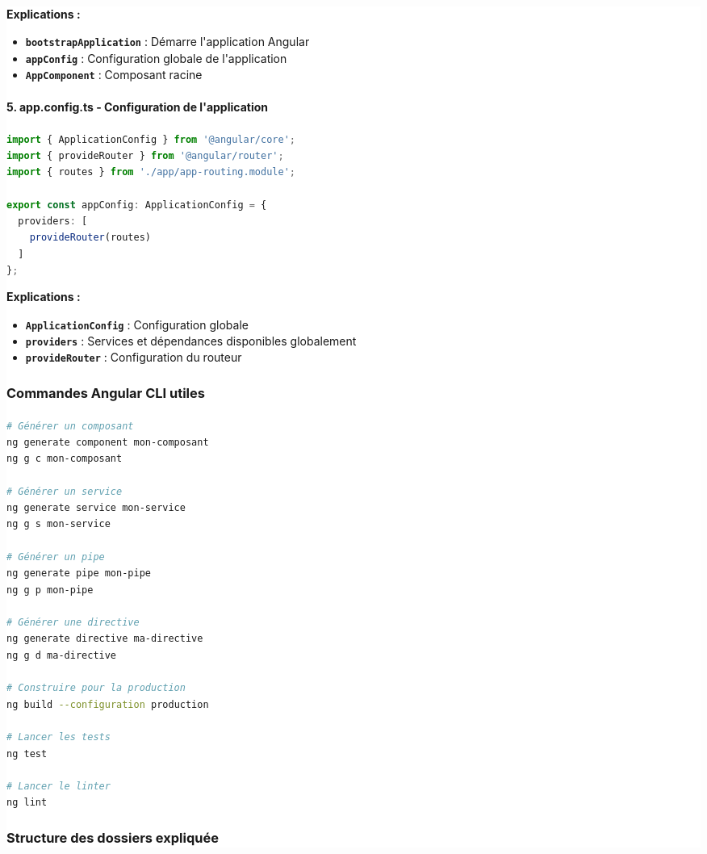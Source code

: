 **Explications :**
- **`bootstrapApplication`** : Démarre l'application Angular
- **`appConfig`** : Configuration globale de l'application
- **`AppComponent`** : Composant racine

#### **5. app.config.ts - Configuration de l'application**
```typescript
import { ApplicationConfig } from '@angular/core';
import { provideRouter } from '@angular/router';
import { routes } from './app/app-routing.module';

export const appConfig: ApplicationConfig = {
  providers: [
    provideRouter(routes)
  ]
};
```

**Explications :**
- **`ApplicationConfig`** : Configuration globale
- **`providers`** : Services et dépendances disponibles globalement
- **`provideRouter`** : Configuration du routeur

### **Commandes Angular CLI utiles**

```bash
# Générer un composant
ng generate component mon-composant
ng g c mon-composant

# Générer un service
ng generate service mon-service
ng g s mon-service

# Générer un pipe
ng generate pipe mon-pipe
ng g p mon-pipe

# Générer une directive
ng generate directive ma-directive
ng g d ma-directive

# Construire pour la production
ng build --configuration production

# Lancer les tests
ng test

# Lancer le linter
ng lint
```

### **Structure des dossiers expliquée**
